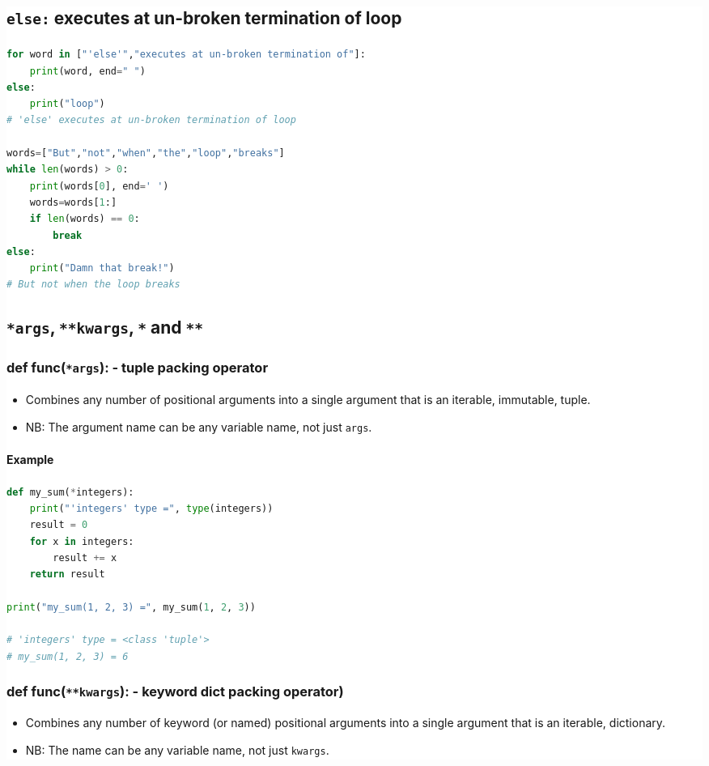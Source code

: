 ## `else:` executes at un-broken termination of loop

```python
for word in ["'else'","executes at un-broken termination of"]:
    print(word, end=" ")
else:
    print("loop")
# 'else' executes at un-broken termination of loop

words=["But","not","when","the","loop","breaks"]
while len(words) > 0:
    print(words[0], end=' ')
    words=words[1:]
    if len(words) == 0:
        break
else:
    print("Damn that break!")
# But not when the loop breaks
```

## `*args`, `**kwargs`, `*` and `**`

### def func(`*args`): - **tuple** packing operator

- Combines any number of positional arguments into a single argument that is an iterable, immutable, tuple.

- NB: The argument name can be any variable name, not just `args`.

#### Example

```python
def my_sum(*integers):
    print("'integers' type =", type(integers))
    result = 0
    for x in integers:
        result += x
    return result

print("my_sum(1, 2, 3) =", my_sum(1, 2, 3))

# 'integers' type = <class 'tuple'>
# my_sum(1, 2, 3) = 6
```

### def func(`**kwargs`): - keyword **dict** packing operator)

- Combines any number of keyword (or named) positional arguments into a single argument that is an iterable, dictionary.

- NB: The name can be any variable name, not just `kwargs`.
